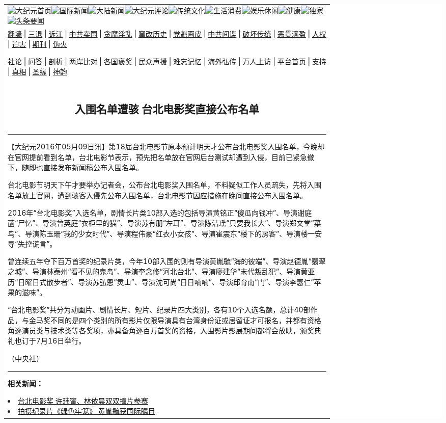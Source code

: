 <a name="1" id="1" target="_blank"></a><span id="1"></span>
<table align=center border="0"><tr><td colspan="2" VALIGN=TOP><a href="https://github.com/jphbhx358/djy/blob/master/gb/nf1351518.md#1"><img src="https://raw.githubusercontent.com/jphbhx358/www/master/t/djy/1.jpg" title="大纪元首页" alt="大纪元首页"></a><a href="https://github.com/jphbhx358/djy/blob/master/gb/n24hr.md#1"><img src="https://raw.githubusercontent.com/jphbhx358/www/master/t/djy/3.jpg" title="国际新闻" alt="国际新闻"></a><a href="https://github.com/jphbhx358/djy/blob/master/gb/nsc413.md#1"><img src="https://raw.githubusercontent.com/jphbhx358/www/master/t/djy/4.jpg" title="大陆新闻" alt="大陆新闻"></a><a href="https://github.com/jphbhx358/djy/blob/master/gb/news392.md#1"><img src="https://raw.githubusercontent.com/jphbhx358/www/master/t/djy/5.jpg" title="大纪元评论" alt="大纪元评论"></a><a href="https://github.com/jphbhx358/djy/blob/master/gb/news2007.md#1"><img src="https://raw.githubusercontent.com/jphbhx358/www/master/t/djy/6.jpg" title="传统文化" alt="传统文化"></a><a href="https://github.com/jphbhx358/djy/blob/master/gb/news2008.md#1"><img src="https://raw.githubusercontent.com/jphbhx358/www/master/t/djy/7.jpg" title="生活消费" alt="生活消费"></a><a href="https://github.com/jphbhx358/djy/blob/master/gb/ncyule.md#1"><img src="https://raw.githubusercontent.com/jphbhx358/www/master/t/djy/8.jpg" title="娱乐休闲" alt="娱乐休闲"></a><a href="https://github.com/jphbhx358/djy/blob/master/gb/nsc1002.md#1"><img src="https://raw.githubusercontent.com/jphbhx358/www/master/t/djy/9.jpg" title="健康" alt="健康"></a><a href="https://github.com/jphbhx358/djy/blob/master/gb/nf6092.md#1"><img src="https://raw.githubusercontent.com/jphbhx358/www/master/t/djy/10a.jpg" title="独家" alt="独家"></a><a href="https://github.com/jphbhx358/djy/blob/master/gb/nf4514.md#1"><img src="https://raw.githubusercontent.com/jphbhx358/www/master/t/djy/12a.jpg" title="头条要闻" alt="头条要闻"></a></td></tr>
<tr><td colspan="2" VALIGN=TOP><a target="_blank" href="https://github.com/jphbhx358/www/blob/master/README.md?zsrh#1">翻墙</a> | <a target="_blank" href="https://github.com/jphbhx358/djy/blob/master/gb/nf5657.md#1">三退</a> | <a target="_blank" href="https://github.com/jphbhx358/djy/blob/master/gb/nf6124.md#1">诉江</a> | <a target="_blank" href="https://github.com/jphbhx358/djy/blob/master/gb/nf1176117.md#1">中共卖国</a> | <a target="_blank" href="https://github.com/jphbhx358/djy/blob/master/gb/nf5773.md#1">贪腐淫乱</a> | <a target="_blank" href="https://github.com/jphbhx358/djy/blob/master/gb/nf1176115.md#1">窜改历史</a> | <a target="_blank" href="https://github.com/jphbhx358/djy/blob/master/gb/nf1176107.md#1">党魁画皮</a> | <a target="_blank" href="https://github.com/jphbhx358/djy/blob/master/gb/nf1320400.md#1">中共间谍</a> | <a target="_blank" href="https://github.com/jphbhx358/djy/blob/master/gb/nf1176114.md#1">破坏传统</a> | <a target="_blank" href="https://github.com/jphbhx358/ntdtv/blob/master/gb/prog447_1.md#1">恶贯满盈</a> | <a target="_blank" href="https://github.com/jphbhx358/djy/blob/master/gb/ncid278.md#1">人权</a> | <a target="_blank" href="https://github.com/jphbhx358/djy/blob/master/gb/nf1176111.md#1">迫害</a> | <a target="_blank" href="https://gitlab.com/szzdlab/mh-qikan/blob/master/README.md#1">期刊</a> | <a target="_blank" href="https://github.com/jphbhx358/djy/blob/master/gb/nf5562.md#1">伪火</a></p><p><a target="_blank" href="https://github.com/jphbhx358/djy/blob/master/gb/9p.md#1">社论</a> | <a target="_blank" href="https://github.com/jphbhx358/djy/blob/master/gb/nf4378.md#1">问答</a> | <a target="_blank" href="https://github.com/jphbhx358/djy/blob/master/gb/nf5792.md#1">剖析</a> | <a target="_blank" href="https://github.com/jphbhx358/djy/blob/master/gb/nf5735.md#1">两岸比对</a> | <a target="_blank" href="https://github.com/jphbhx358/djy/blob/master/gb/nf6119.md#1">各国褒奖</a> | <a target="_blank" href="https://github.com/jphbhx358/djy/blob/master/gb/nf6120.md#1">民众声援</a> | <a target="_blank" href="https://github.com/jphbhx358/djy/blob/master/gb/nf1188594.md#1">难忘记忆</a> | <a target="_blank" href="https://github.com/jphbhx358/djy/blob/master/gb/nf3180.md#1">海外弘传</a> | <a target="_blank" href="https://github.com/jphbhx358/djy/blob/master/gb/nf5410.md#1">万人上访</a> | <a target="_blank" href="https://github.com/jphbhx358/www/blob/master/README.md?zsrh#1">平台首页</a> | <a target="_blank" href="https://github.com/jphbhx358/djy/blob/master/gb/nf4386.md#1">支持</a> | <a target="_blank" href="https://github.com/jphbhx358/djy/blob/master/gb/nf4389.md#1">真相</a> | <a target="_blank" href="https://github.com/jphbhx358/djy/blob/master/gb/nf5790.md#1">圣缘</a> | <a target="_blank" href="https://github.com/jphbhx358/djy/blob/master/gb/nf4786.md#1">神韵</a></td></tr>
<tr><td VALIGN=TOP width="626"><h2 align=center>入围名单遭骇 台北电影奖直接公布名单</h2>

<h6></h6>
<hr>
	<p>【大纪元2016年05月09日讯】第18届台北电影节原本预计明天才公布<ahref="https://github.com/jphbhx358/djy/blob/master/gb/tag/%E5%8F%B0%E5%8C%97%E7%94%B5%E5%BD%B1%E5%A5%96.md#1">台北电影奖</a>入围名单，今晚却在官网提前看到名单，台北电影节表示，预先把名单放在官网后台测试却遭到入侵，目前已紧急撤下，随即也直接发布新闻稿公布入围名单。</p>
<p>台北电影节明天下午才要举办记者会，公布<ahref="https://github.com/jphbhx358/djy/blob/master/gb/tag/%E5%8F%B0%E5%8C%97%E7%94%B5%E5%BD%B1%E5%A5%96.md#1">台北电影奖</a>入围名单，不料疑似工作人员疏失，先将入围名单放上官网，遭到骇客入侵先公布入围名单，台北电影节因应措施在晚间直接公布入围名单。</p>
<p>2016年“台北电影奖”入选名单，剧情长片类10部入选的包括导演黄铭正“傻瓜向钱冲”、导演谢庭菡“尸忆”、导演曾英庭“衣柜里的猫”、导演苏有朋“左耳”、导演陈洁瑶“只要我长大”、导演郑文堂“菜鸟”、导演陈玉珊“我的少女时代”、导演程伟豪“红衣小女孩”、导演崔震东“楼下的房客”、导演楼一安导“失控谎言”。</p>
<p>曾连续五年夺下百万首奖的纪录片类，今年10部入围的则有导演黄胤毓“海的彼端”、导演赵德胤“翡翠之城”、导演林泰州“看不见的鬼岛”、导演李念修“河北台北”、导演廖建华“末代叛乱犯”、导演黄亚历“日曜日式散步者”、导演苏弘恩“灵山”、导演沈可尚“日日喃喃”、导演邱育南“门”、导演李惠仁“苹果的滋味”。</p>
<p>“台北电影奖”共分为动画片、剧情长片、短片、纪录片四大类别，各有10个入选名额，总计40部作品，与金马奖不同的是四个类别的所有影片仅限导演具有台湾身份证或居留证才可报名，并都有资格角逐演员类与技术类等各奖项，亦具备角逐百万首奖的资格，入围影片影展期间都将会放映，颁奖典礼也订于7月16日举行。</p>
<p>（中央社）</p>
	
<hr>


<strong>相关新闻：</strong>
<li><a href="https://github.com/jphbhx358/djy/blob/master/gb/16/3/15/n4663301.md#1">台北电影奖 许玮甯、林依晨双双撞片参赛</a></li>
<li><a href="https://github.com/jphbhx358/djy/blob/master/gb/21/4/5/n12858957.md#1">拍摄纪录片《绿色牢笼》 黄胤毓获国际瞩目</a></li>